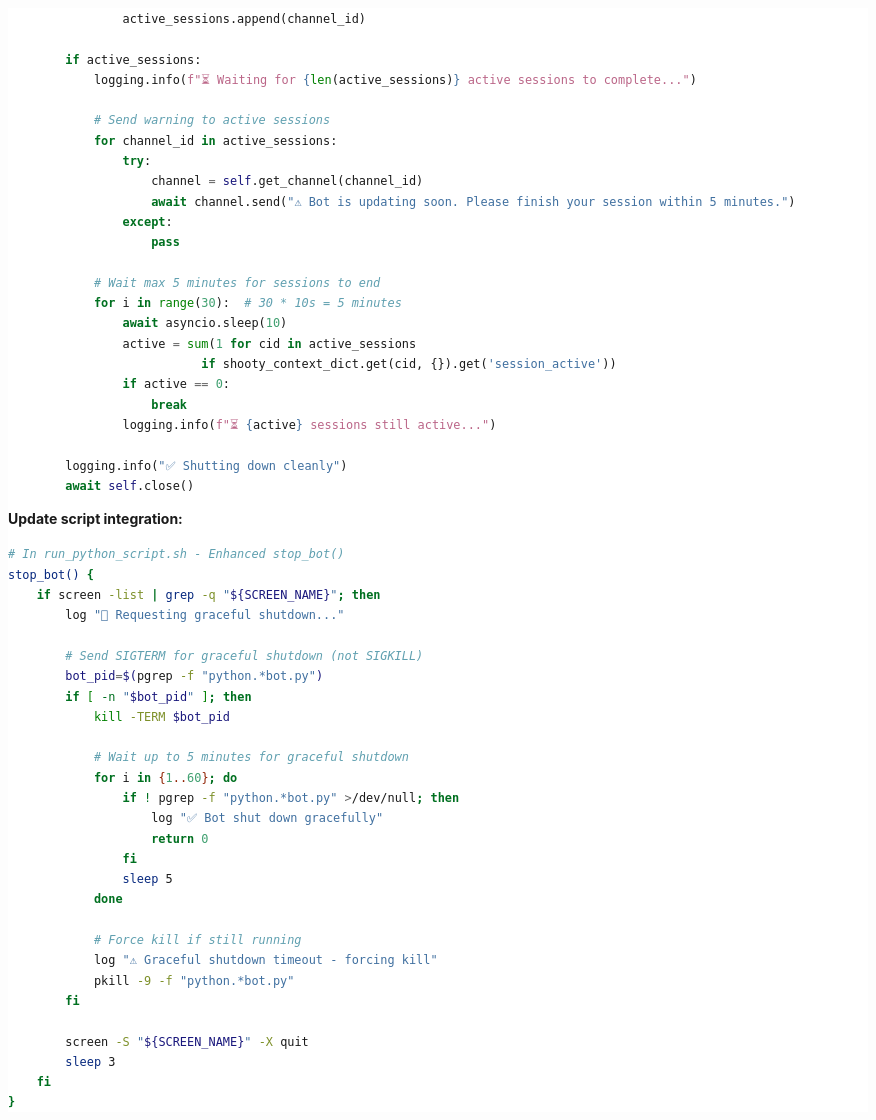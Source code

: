 ```python
                active_sessions.append(channel_id)

        if active_sessions:
            logging.info(f"⏳ Waiting for {len(active_sessions)} active sessions to complete...")

            # Send warning to active sessions
            for channel_id in active_sessions:
                try:
                    channel = self.get_channel(channel_id)
                    await channel.send("⚠️ Bot is updating soon. Please finish your session within 5 minutes.")
                except:
                    pass

            # Wait max 5 minutes for sessions to end
            for i in range(30):  # 30 * 10s = 5 minutes
                await asyncio.sleep(10)
                active = sum(1 for cid in active_sessions
                           if shooty_context_dict.get(cid, {}).get('session_active'))
                if active == 0:
                    break
                logging.info(f"⏳ {active} sessions still active...")

        logging.info("✅ Shutting down cleanly")
        await self.close()
```

**Update script integration:**
```bash
# In run_python_script.sh - Enhanced stop_bot()
stop_bot() {
    if screen -list | grep -q "${SCREEN_NAME}"; then
        log "🛑 Requesting graceful shutdown..."

        # Send SIGTERM for graceful shutdown (not SIGKILL)
        bot_pid=$(pgrep -f "python.*bot.py")
        if [ -n "$bot_pid" ]; then
            kill -TERM $bot_pid

            # Wait up to 5 minutes for graceful shutdown
            for i in {1..60}; do
                if ! pgrep -f "python.*bot.py" >/dev/null; then
                    log "✅ Bot shut down gracefully"
                    return 0
                fi
                sleep 5
            done

            # Force kill if still running
            log "⚠️ Graceful shutdown timeout - forcing kill"
            pkill -9 -f "python.*bot.py"
        fi

        screen -S "${SCREEN_NAME}" -X quit
        sleep 3
    fi
}
```
